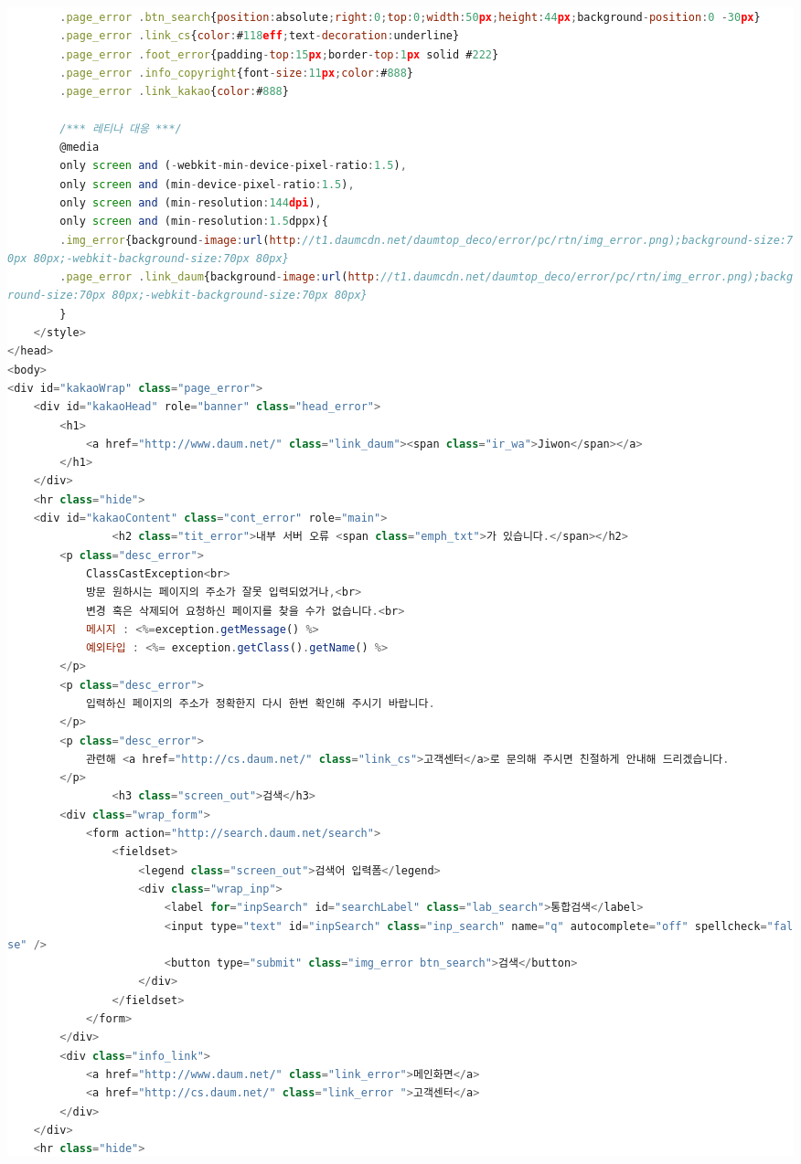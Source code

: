 ```js
		.page_error .btn_search{position:absolute;right:0;top:0;width:50px;height:44px;background-position:0 -30px}
		.page_error .link_cs{color:#118eff;text-decoration:underline}
		.page_error .foot_error{padding-top:15px;border-top:1px solid #222}
		.page_error .info_copyright{font-size:11px;color:#888}
		.page_error .link_kakao{color:#888}
		
		/*** 레티나 대응 ***/
		@media
		only screen and (-webkit-min-device-pixel-ratio:1.5),
		only screen and (min-device-pixel-ratio:1.5),
		only screen and (min-resolution:144dpi),
		only screen and (min-resolution:1.5dppx){
		.img_error{background-image:url(http://t1.daumcdn.net/daumtop_deco/error/pc/rtn/img_error.png);background-size:70px 80px;-webkit-background-size:70px 80px}
		.page_error .link_daum{background-image:url(http://t1.daumcdn.net/daumtop_deco/error/pc/rtn/img_error.png);background-size:70px 80px;-webkit-background-size:70px 80px}
		}
	</style>
</head>
<body>
<div id="kakaoWrap" class="page_error">
	<div id="kakaoHead" role="banner" class="head_error">
		<h1>
			<a href="http://www.daum.net/" class="link_daum"><span class="ir_wa">Jiwon</span></a>
		</h1>
	</div>
	<hr class="hide">
	<div id="kakaoContent" class="cont_error" role="main">
				<h2 class="tit_error">내부 서버 오류 <span class="emph_txt">가 있습니다.</span></h2>
		<p class="desc_error">
			ClassCastException<br>
			방문 원하시는 페이지의 주소가 잘못 입력되었거나,<br>
			변경 혹은 삭제되어 요청하신 페이지를 찾을 수가 없습니다.<br>
			메시지 : <%=exception.getMessage() %>
			예외타입 : <%= exception.getClass().getName() %>
		</p>
		<p class="desc_error">
			입력하신 페이지의 주소가 정확한지 다시 한번 확인해 주시기 바랍니다.
		</p>
		<p class="desc_error">
			관련해 <a href="http://cs.daum.net/" class="link_cs">고객센터</a>로 문의해 주시면 친절하게 안내해 드리겠습니다.
		</p>
				<h3 class="screen_out">검색</h3>
		<div class="wrap_form">
			<form action="http://search.daum.net/search">
				<fieldset>
					<legend class="screen_out">검색어 입력폼</legend>
					<div class="wrap_inp">
						<label for="inpSearch" id="searchLabel" class="lab_search">통합검색</label>
						<input type="text" id="inpSearch" class="inp_search" name="q" autocomplete="off" spellcheck="false" />
						<button type="submit" class="img_error btn_search">검색</button>
					</div>
				</fieldset>
			</form>
		</div>
		<div class="info_link">
			<a href="http://www.daum.net/" class="link_error">메인화면</a>
			<a href="http://cs.daum.net/" class="link_error ">고객센터</a>
		</div>
	</div>
	<hr class="hide">
```